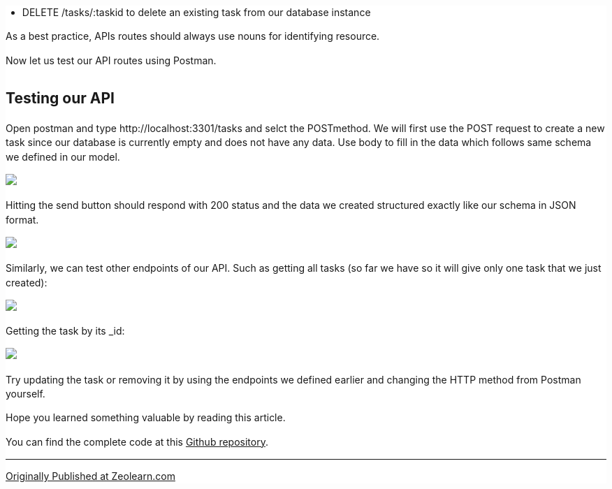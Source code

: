 - DELETE /tasks/:taskid to delete an existing task from our database instance

As a best practice, APIs routes should always use nouns for identifying resource.

Now let us test our API routes using Postman.

## Testing our API

Open postman and type http://localhost:3301/tasks and selct the POSTmethod. We will first use the POST request to create a new task since our database is currently empty and does not have any data. Use body to fill in the data which follows same schema we defined in our model.

![](https://d6vdma9166ldh.cloudfront.net/media/images/36858c3c-1a16-4a84-9821-804b2b5435dc.png)

Hitting the send button should respond with 200 status and the data we created structured exactly like our schema in JSON format.

![](https://d6vdma9166ldh.cloudfront.net/media/images/eb03c175-41f7-4bc0-859a-0a007086af91.png)

Similarly, we can test other endpoints of our API. Such as getting all tasks (so far we have so it will give only one task that we just created):

![](https://d6vdma9166ldh.cloudfront.net/media/images/b1300d7d-6493-43b0-8e10-e4642e57e421.png)

Getting the task by its \_id:

![](https://d6vdma9166ldh.cloudfront.net/media/images/86018023-045d-4cc5-8db4-cead1261a6a4.png)

Try updating the task or removing it by using the endpoints we defined earlier and changing the HTTP method from Postman yourself.

Hope you learned something valuable by reading this article.

You can find the complete code at this [Github repository](https://github.com/amandeepmittal/nodejs-restapi).

---

[Originally Published at Zeolearn.com](https://www.zeolearn.com/magazine/designing-a-rest-api-with-nodejs-and-mongodb-atlas)
